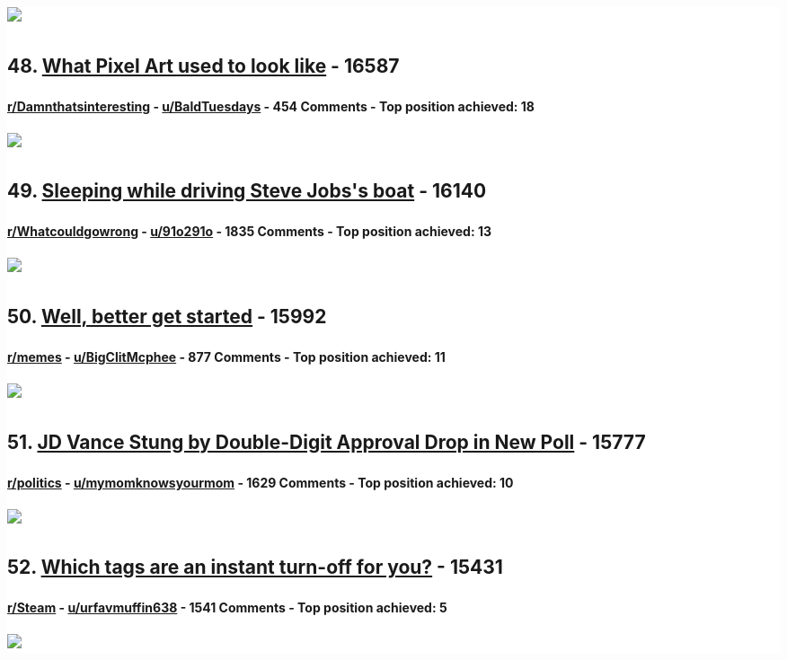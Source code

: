 <a href="https://www.eurogamer.net/early-borderlands-movie-impressions-brand-it-a-disaster-and-a-huge-misfire"><img src="https://b.thumbs.redditmedia.com/Sr73Z3vFYLHlY2XTPStLHU4uDBCRffvveRHs_AVXKtg.jpg"></img></a>

## 48. [What Pixel Art used to look like](http://reddit.com/r/Damnthatsinteresting/comments/1en9jgd/what_pixel_art_used_to_look_like/) - 16587
#### [r/Damnthatsinteresting](http://reddit.com/r/Damnthatsinteresting) - [u/BaldTuesdays](http://reddit.com/u/BaldTuesdays) - 454 Comments - Top position achieved: 18

<a href="https://www.reddit.com/gallery/1en9jgd"><img src="https://b.thumbs.redditmedia.com/dsF-Yz4UQvtZRIBuEbPMtL-MT1DCtTxvVQcweh4SISU.jpg"></img></a>

## 49. [Sleeping while driving  Steve Jobs's boat](http://reddit.com/r/Whatcouldgowrong/comments/1en98pi/sleeping_while_driving_steve_jobss_boat/) - 16140
#### [r/Whatcouldgowrong](http://reddit.com/r/Whatcouldgowrong) - [u/91o291o](http://reddit.com/u/91o291o) - 1835 Comments - Top position achieved: 13

<a href="https://v.redd.it/l28goi12nghd1"><img src="https://external-preview.redd.it/Z2ZkcGNtMjJuZ2hkMUTgb7znbKQY5bwMvALD788sAJvp-EzPkEBx1BWZDND1.png?width=140&amp;height=140&amp;crop=140:140,smart&amp;format=jpg&amp;v=enabled&amp;lthumb=true&amp;s=85173c7f5f5a11d2d540a62f60d1ad69ba6d7abe"></img></a>

## 50. [Well, better get started](http://reddit.com/r/memes/comments/1emtdkg/well_better_get_started/) - 15992
#### [r/memes](http://reddit.com/r/memes) - [u/BigClitMcphee](http://reddit.com/u/BigClitMcphee) - 877 Comments - Top position achieved: 11

<a href="https://i.redd.it/xaxbd9x4fchd1.jpeg"><img src="https://b.thumbs.redditmedia.com/XXsxHGBjhBWlxZVejnObDY9VdjFgzTDFF_eF1HUMmuk.jpg"></img></a>

## 51. [JD Vance Stung by Double-Digit Approval Drop in New Poll](http://reddit.com/r/politics/comments/1en8w4l/jd_vance_stung_by_doubledigit_approval_drop_in/) - 15777
#### [r/politics](http://reddit.com/r/politics) - [u/mymomknowsyourmom](http://reddit.com/u/mymomknowsyourmom) - 1629 Comments - Top position achieved: 10

<a href="https://www.newsweek.com/jd-vance-stung-double-digit-approval-drop-new-poll-1936522"><img src="https://b.thumbs.redditmedia.com/0V68E7uXfD-FbHmHjU8T_4RLp7Xpy_YbJfXtPMeAznY.jpg"></img></a>

## 52. [Which tags are an instant turn-off for you?](http://reddit.com/r/Steam/comments/1enepqt/which_tags_are_an_instant_turnoff_for_you/) - 15431
#### [r/Steam](http://reddit.com/r/Steam) - [u/urfavmuffin638](http://reddit.com/u/urfavmuffin638) - 1541 Comments - Top position achieved: 5

<a href="https://i.redd.it/uizvfaskphhd1.png"><img src="https://b.thumbs.redditmedia.com/N5OjUCATbOVfAi1ePqPC90vcUtaQqvrPEwfDRA2RboI.jpg"></img></a>
